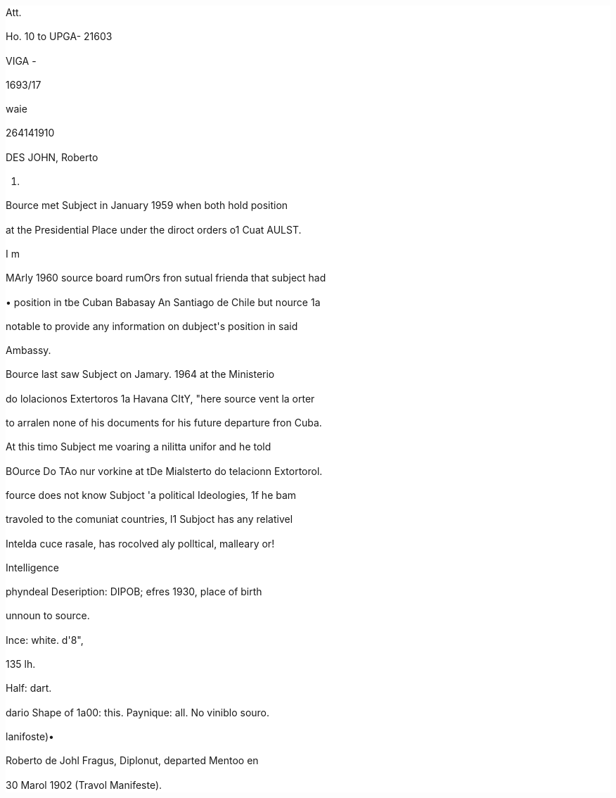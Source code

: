 Att.

Ho. 10 to UPGA- 21603

VIGA -

1693/17

waie

264141910

DES JOHN, Roberto

1.

Bource met Subject in January 1959 when both hold position

at the Presidential Place under the diroct orders o1 Cuat AULST.

I m

MArly 1960 source board rumOrs fron sutual frienda that subject had

• position in tbe Cuban Babasay An Santiago de Chile but nource 1a

notable to provide any information on dubject's position in said

Ambassy.

Bource last saw Subject on Jamary. 1964 at the Ministerio

do lolacionos Extertoros 1a Havana CItY, "here source vent la orter

to arralen none of his documents for his future departure fron Cuba.

At this timo Subject me voaring a nilitta unifor and he told

BOurce Do TAo nur vorkine at tDe Mialsterto do telacionn Extortorol.

fource does not know Subjoct 'a political Ideologies, 1f he bam

travoled to the comuniat countries, l1 Subjoct has any relativel

Intelda cuce rasale, has rocolved aly polltical, malleary or!

Intelligence

phyndeal Deseription: DIPOB; efres 1930, place of birth

unnoun to source.

Ince: white. d'8",

135 lh.

Half: dart.

dario Shape of 1a00: this. Paynique: all. No viniblo souro.

lanifoste)•

Roberto de Johl Fragus, Diplonut, departed Mentoo en

30 Marol 1902 (Travol Manifeste).
